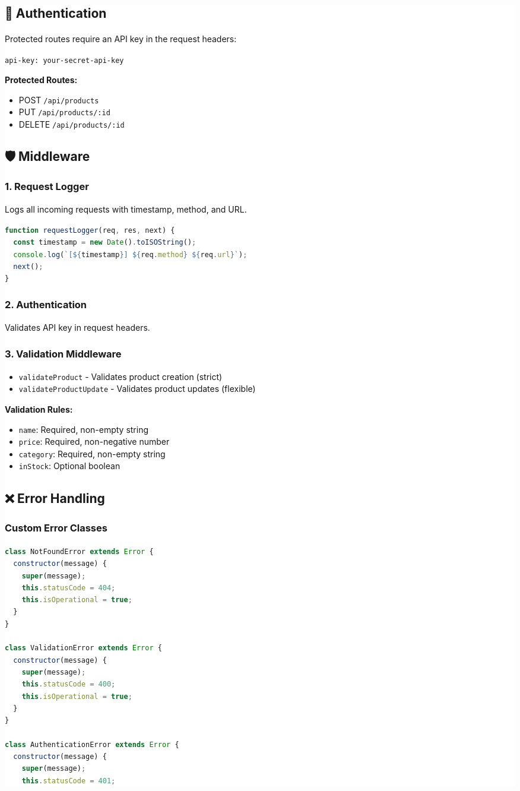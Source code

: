 ## 🔐 Authentication

Protected routes require an API key in the request headers:

```
api-key: your-secret-api-key
```

**Protected Routes:**
- POST `/api/products`
- PUT `/api/products/:id`
- DELETE `/api/products/:id`

## 🛡️ Middleware

### 1. Request Logger
Logs all incoming requests with timestamp, method, and URL.

```javascript
function requestLogger(req, res, next) {
  const timestamp = new Date().toISOString();
  console.log(`[${timestamp}] ${req.method} ${req.url}`);
  next();
}
```

### 2. Authentication
Validates API key in request headers.

### 3. Validation Middleware
- `validateProduct` - Validates product creation (strict)
- `validateProductUpdate` - Validates product updates (flexible)

**Validation Rules:**
- `name`: Required, non-empty string
- `price`: Required, non-negative number
- `category`: Required, non-empty string
- `inStock`: Optional boolean

## ❌ Error Handling

### Custom Error Classes

```javascript
class NotFoundError extends Error {
  constructor(message) {
    super(message);
    this.statusCode = 404;
    this.isOperational = true;
  }
}

class ValidationError extends Error {
  constructor(message) {
    super(message);
    this.statusCode = 400;
    this.isOperational = true;
  }
}

class AuthenticationError extends Error {
  constructor(message) {
    super(message);
    this.statusCode = 401;
```